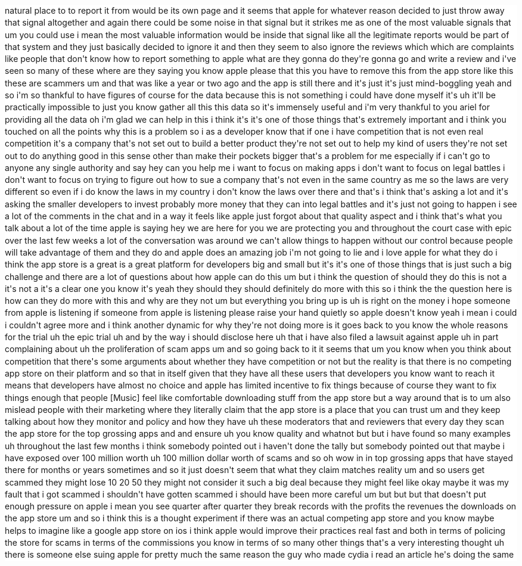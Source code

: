 natural place to to report it from would be its own page and it seems that apple for whatever reason decided to just throw away that signal altogether and again there could be some noise in that signal but it strikes me as one of the most valuable signals that um you could use i mean the most valuable information would be inside that signal like all the legitimate reports would be part of that system and they just basically decided to ignore it and then they seem to also ignore the reviews which which are complaints like people that don't know how to report something to apple what are they gonna do they're gonna go and write a review and i've seen so many of these where are they saying you know apple please that this you have to remove this from the app store like this these are scammers um and that was like a year or two ago and the app is still there and it's just it's just mind-boggling yeah and so i'm so thankful to have figures of course for the data because this is not something i could have done myself it's uh it'll be practically impossible to just you know gather all this this data so it's immensely useful and i'm very thankful to you ariel for providing all the data oh i'm glad we can help in this i think it's it's one of those things that's extremely important and i think you touched on all the points why this is a problem so i as a developer know that if one i have competition that is not even real competition it's a company that's not set out to build a better product they're not set out to help my kind of users they're not set out to do anything good in this sense other than make their pockets bigger that's a problem for me especially if i can't go to anyone any single authority and say hey can you help me i want to focus on making apps i don't want to focus on legal battles i don't want to focus on trying to figure out how to sue a company that's not even in the same country as me so the laws are very different so even if i do know the laws in my country i don't know the laws over there and that's i think that's asking a lot and it's asking the smaller developers to invest probably more money that they can into legal battles and it's just not going to happen i see a lot of the comments in the chat and in a way it feels like apple just forgot about that quality aspect and i think that's what you talk about a lot of the time apple is saying hey we are here for you we are protecting you and throughout the court case with epic over the last few weeks a lot of the conversation was around we can't allow things to happen without our control because people will take advantage of them and they do and apple does an amazing job i'm not going to lie and i love apple for what they do i think the app store is a great is a great platform for developers big and small but it's it's one of those things that is just such a big challenge and there are a lot of questions about how apple can do this um but i think the question of should they do this is not a it's not a it's a clear one you know it's yeah they should they should definitely do more with this so i think the the question here is how can they do more with this and why are they not um but everything you bring up is uh is right on the money i hope someone from apple is listening if someone from apple is listening please raise your hand quietly so apple doesn't know yeah i mean i could i couldn't agree more and i think another dynamic for why they're not doing more is it goes back to you know the whole reasons for the trial uh the epic trial uh and by the way i should disclose here uh that i have also filed a lawsuit against apple uh in part complaining about uh the proliferation of scam apps um and so going back to it it seems that um you know when you think about competition that there's some arguments about whether they have competition or not but the reality is that there is no competing app store on their platform and so that in itself given that they have all these users that developers you know want to reach it means that developers have almost no choice and apple has limited incentive to fix things because of course they want to fix things enough that people [Music] feel like comfortable downloading stuff from the app store but a way around that is to um also mislead people with their marketing where they literally claim that the app store is a place that you can trust um and they keep talking about how they monitor and policy and how they have uh these moderators that and reviewers that every day they scan the app store for the top grossing apps and and ensure uh you know quality and whatnot but but i have found so many examples uh throughout the last few months i think somebody pointed out i haven't done the tally but somebody pointed out that maybe i have exposed over 100 million worth uh 100 million dollar worth of scams and so oh wow in in top grossing apps that have stayed there for months or years sometimes and so it just doesn't seem that what they claim matches reality um and so users get scammed they might lose 10 20 50 they might not consider it such a big deal because they might feel like okay maybe it was my fault that i got scammed i shouldn't have gotten scammed i should have been more careful um but but but that doesn't put enough pressure on apple i mean you see quarter after quarter they break records with the profits the revenues the downloads on the app store um and so i think this is a thought experiment if there was an actual competing app store and you know maybe helps to imagine like a google app store on ios i think apple would improve their practices real fast and both in terms of policing the store for scams in terms of the commissions you know in terms of so many other things that's a very interesting thought uh there is someone else suing apple for pretty much the same reason the guy who made cydia i read an article he's doing the same